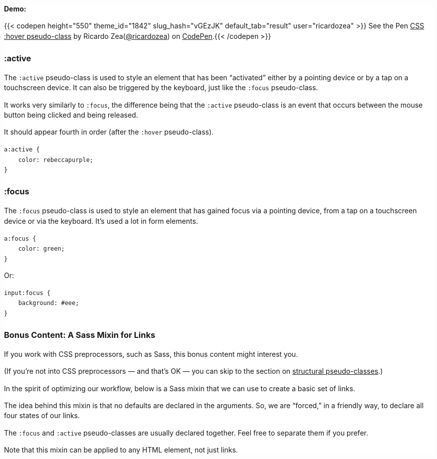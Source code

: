 **Demo:**

{{< codepen height="550" theme_id="1842" slug_hash="vGEzJK" default_tab="result" user="ricardozea" >}} See the Pen <a href="https://codepen.io/ricardozea/pen/vGEzJK/">CSS :hover pseudo-class</a> by Ricardo Zea(<a href="https://codepen.io/ricardozea">@ricardozea</a>) on <a href="https://codepen.io">CodePen</a>.{{< /codepen >}}

### :active

The `:active` pseudo-class is used to style an element that has been “activated” either by a pointing device or by a tap on a touchscreen device. It can also be triggered by the keyboard, just like the `:focus` pseudo-class.

It works very similarly to `:focus`, the difference being that the `:active` pseudo-class is an event that occurs between the mouse button being clicked and being released.

It should appear fourth in order (after the `:hover` pseudo-class).

<pre><code class="language-css">a:active {
    color: rebeccapurple;
}
</code></pre>

### :focus

The `:focus` pseudo-class is used to style an element that has gained focus via a pointing device, from a tap on a touchscreen device or via the keyboard. It’s used a lot in form elements.

<pre><code class="language-css">a:focus {
    color: green;
}
</code></pre>

Or:

<pre><code class="language-css">input:focus {
    background: #eee;
}
</code></pre>

### Bonus Content: A Sass Mixin for Links

If you work with CSS preprocessors, such as Sass, this bonus content might interest you.

(If you’re not into CSS preprocessors — and that’s OK — you can skip to the section on [structural pseudo-classes](#structural).)

In the spirit of optimizing our workflow, below is a Sass mixin that we can use to create a basic set of links.

The idea behind this mixin is that no defaults are declared in the arguments. So, we are “forced,” in a friendly way, to declare all four states of our links.

The `:focus` and `:active` pseudo-classes are usually declared together. Feel free to separate them if you prefer.

Note that this mixin can be applied to any HTML element, not just links.
